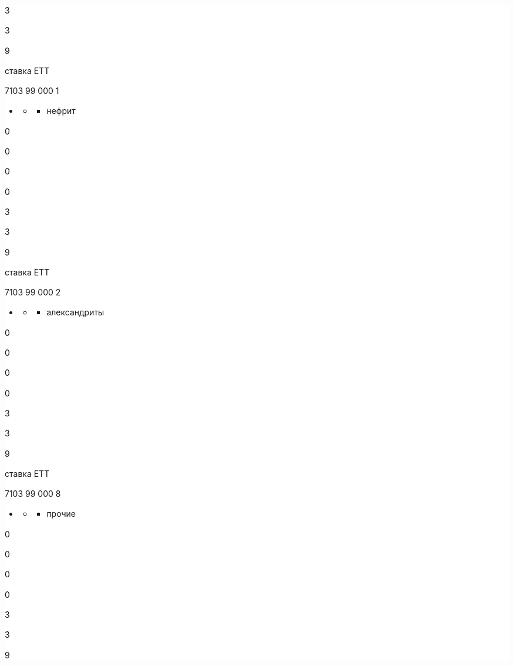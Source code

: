 3

3

9

ставка ЕТТ

7103 99 000 1

- - - нефрит

0

0

0

0

3

3

9

ставка ЕТТ

7103 99 000 2

- - - александриты

0

0

0

0

3

3

9

ставка ЕТТ

7103 99 000 8

- - - прочие

0

0

0

0

3

3

9
